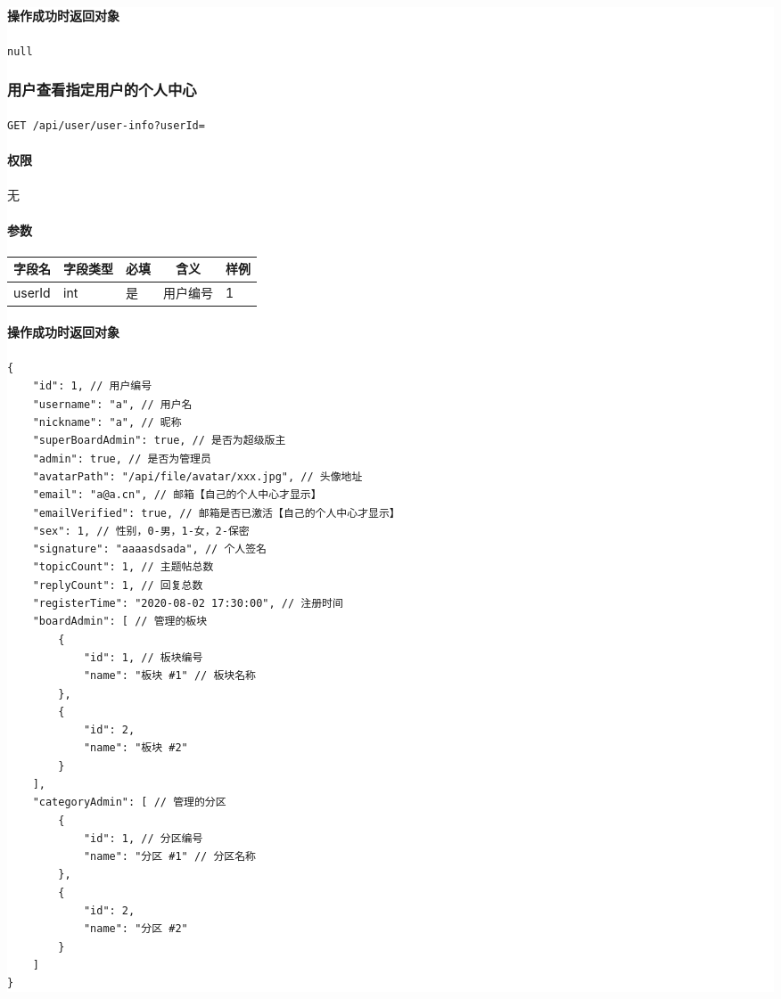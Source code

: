 #### 操作成功时返回对象

```json5
null
```

### 用户查看指定用户的个人中心

`GET /api/user/user-info?userId=`

#### 权限

无

#### 参数

| 字段名 | 字段类型 | 必填 | 含义     | 样例 |
| ------ | -------- | ---- | -------- | ---- |
| userId | int      | 是   | 用户编号 | 1    |

#### 操作成功时返回对象

```json5
{
    "id": 1, // 用户编号
    "username": "a", // 用户名
    "nickname": "a", // 昵称
    "superBoardAdmin": true, // 是否为超级版主
    "admin": true, // 是否为管理员
    "avatarPath": "/api/file/avatar/xxx.jpg", // 头像地址
    "email": "a@a.cn", // 邮箱【自己的个人中心才显示】
    "emailVerified": true, // 邮箱是否已激活【自己的个人中心才显示】
    "sex": 1, // 性别，0-男，1-女，2-保密
    "signature": "aaaasdsada", // 个人签名
    "topicCount": 1, // 主题帖总数
    "replyCount": 1, // 回复总数
    "registerTime": "2020-08-02 17:30:00", // 注册时间
    "boardAdmin": [ // 管理的板块
        {
            "id": 1, // 板块编号
            "name": "板块 #1" // 板块名称
        },
        {
            "id": 2,
            "name": "板块 #2"
        }
    ],
    "categoryAdmin": [ // 管理的分区
        {
            "id": 1, // 分区编号
            "name": "分区 #1" // 分区名称
        },
        {
            "id": 2,
            "name": "分区 #2"
        }
    ]
}
```
